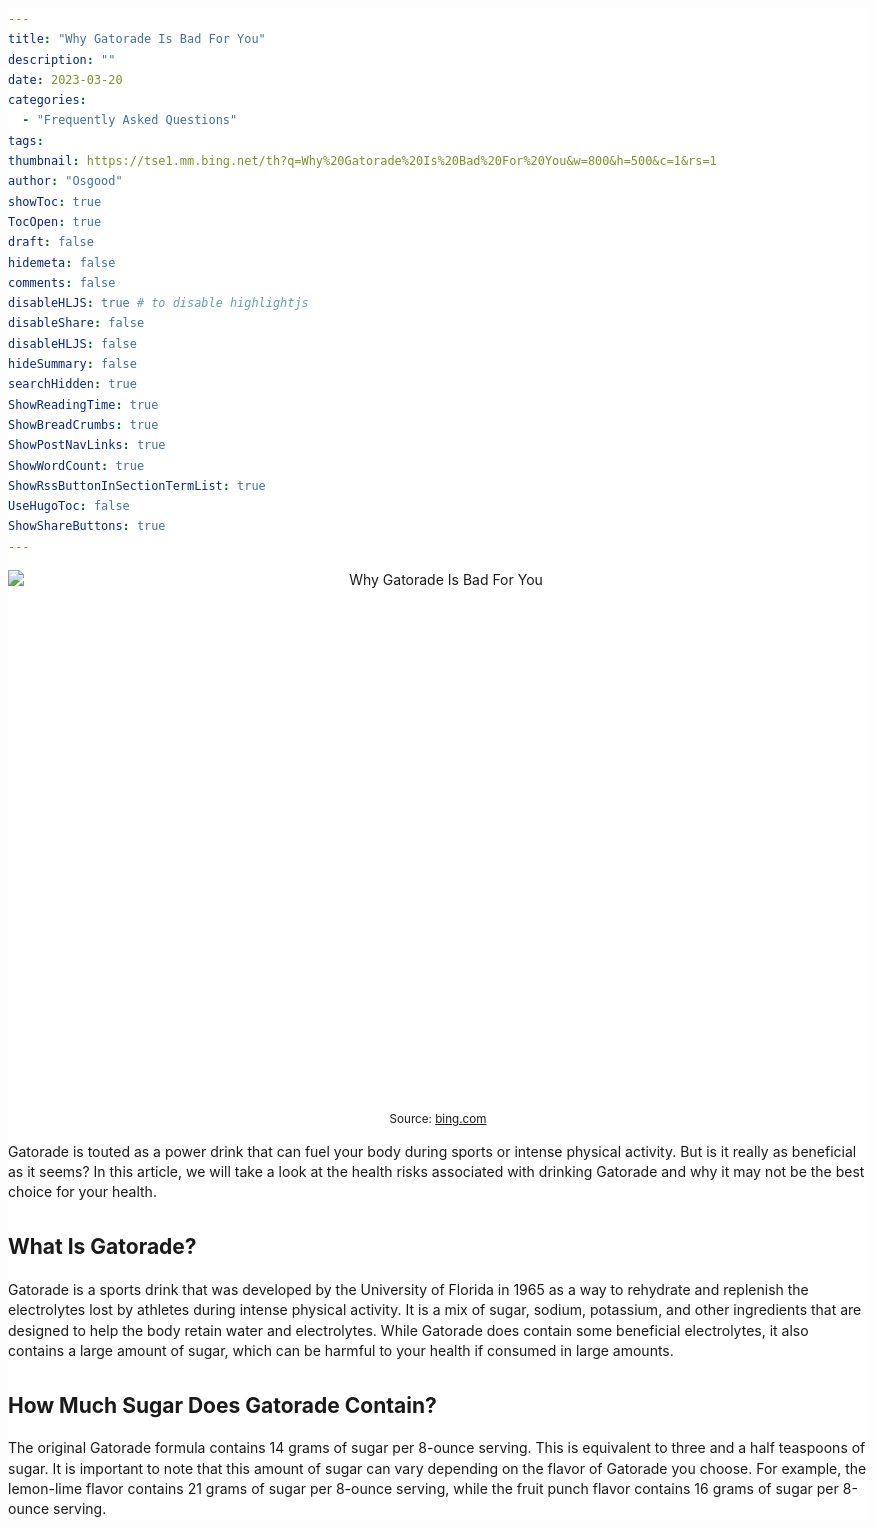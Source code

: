 ```yaml
---
title: "Why Gatorade Is Bad For You"
description: ""
date: 2023-03-20
categories:
  - "Frequently Asked Questions" 
tags: 
thumbnail: https://tse1.mm.bing.net/th?q=Why%20Gatorade%20Is%20Bad%20For%20You&w=800&h=500&c=1&rs=1
author: "Osgood"
showToc: true
TocOpen: true
draft: false
hidemeta: false
comments: false
disableHLJS: true # to disable highlightjs
disableShare: false
disableHLJS: false
hideSummary: false
searchHidden: true
ShowReadingTime: true
ShowBreadCrumbs: true
ShowPostNavLinks: true
ShowWordCount: true
ShowRssButtonInSectionTermList: true
UseHugoToc: false
ShowShareButtons: true
---
```


<center>
	<img src="https://tse1.mm.bing.net/th?q=Why%20Gatorade%20Is%20Bad%20For%20You&w=800&h=500&c=1&rs=1" alt="Why Gatorade Is Bad For You" width="800" height="500" style="display: block; width: 100%; height: auto">
	<small>Source: <a href="https://www.bing.com" rel="nofollow">bing.com</a></small>
</center>

Gatorade is touted as a power drink that can fuel your body during sports or intense physical activity. But is it really as beneficial as it seems? In this article, we will take a look at the health risks associated with drinking Gatorade and why it may not be the best choice for your health.

<h2>What Is Gatorade?</h2>

Gatorade is a sports drink that was developed by the University of Florida in 1965 as a way to rehydrate and replenish the electrolytes lost by athletes during intense physical activity. It is a mix of sugar, sodium, potassium, and other ingredients that are designed to help the body retain water and electrolytes. While Gatorade does contain some beneficial electrolytes, it also contains a large amount of sugar, which can be harmful to your health if consumed in large amounts.

<h2>How Much Sugar Does Gatorade Contain?</h2>

The original Gatorade formula contains 14 grams of sugar per 8-ounce serving. This is equivalent to three and a half teaspoons of sugar. It is important to note that this amount of sugar can vary depending on the flavor of Gatorade you choose. For example, the lemon-lime flavor contains 21 grams of sugar per 8-ounce serving, while the fruit punch flavor contains 16 grams of sugar per 8-ounce serving.
